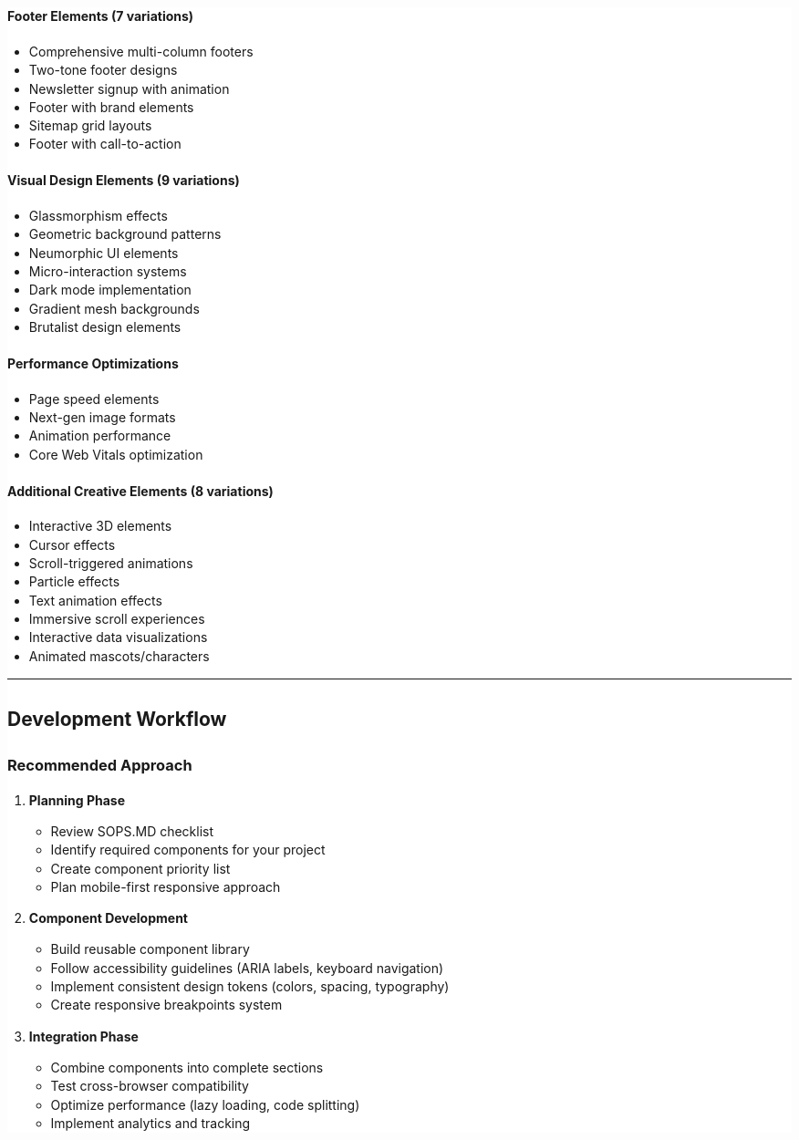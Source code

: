 #### Footer Elements (7 variations)
- Comprehensive multi-column footers
- Two-tone footer designs
- Newsletter signup with animation
- Footer with brand elements
- Sitemap grid layouts
- Footer with call-to-action

#### Visual Design Elements (9 variations)
- Glassmorphism effects
- Geometric background patterns
- Neumorphic UI elements
- Micro-interaction systems
- Dark mode implementation
- Gradient mesh backgrounds
- Brutalist design elements

#### Performance Optimizations
- Page speed elements
- Next-gen image formats
- Animation performance
- Core Web Vitals optimization

#### Additional Creative Elements (8 variations)
- Interactive 3D elements
- Cursor effects
- Scroll-triggered animations
- Particle effects
- Text animation effects
- Immersive scroll experiences
- Interactive data visualizations
- Animated mascots/characters

---

## Development Workflow

### Recommended Approach

1. **Planning Phase**
   - Review SOPS.MD checklist
   - Identify required components for your project
   - Create component priority list
   - Plan mobile-first responsive approach

2. **Component Development**
   - Build reusable component library
   - Follow accessibility guidelines (ARIA labels, keyboard navigation)
   - Implement consistent design tokens (colors, spacing, typography)
   - Create responsive breakpoints system

3. **Integration Phase**
   - Combine components into complete sections
   - Test cross-browser compatibility
   - Optimize performance (lazy loading, code splitting)
   - Implement analytics and tracking

